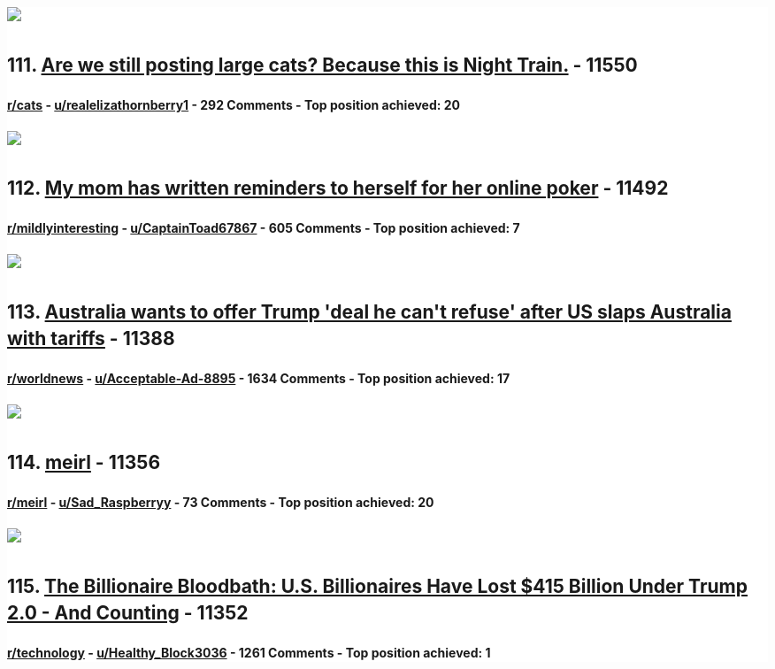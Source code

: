 <a href="https://www.reddit.com/gallery/1jcv00a"><img src="https://b.thumbs.redditmedia.com/R2fd6LuEhDf-LKWBBHqgTEXxcZ5ce38kQYWMw_1cTSA.jpg"></img></a>

## 111. [Are we still posting large cats? Because this is Night Train.](http://reddit.com/r/cats/comments/1jcxipc/are_we_still_posting_large_cats_because_this_is/) - 11550
#### [r/cats](http://reddit.com/r/cats) - [u/realelizathornberry1](http://reddit.com/u/realelizathornberry1) - 292 Comments - Top position achieved: 20

<a href="https://i.redd.it/b5390opvn4pe1.jpeg"><img src="https://b.thumbs.redditmedia.com/shu9Y_uz8uEXmTCnz0i0mlTKTLiUipUn-aAPGidU_DE.jpg"></img></a>

## 112. [My mom has written reminders to herself for her online poker](http://reddit.com/r/mildlyinteresting/comments/1jcn69o/my_mom_has_written_reminders_to_herself_for_her/) - 11492
#### [r/mildlyinteresting](http://reddit.com/r/mildlyinteresting) - [u/CaptainToad67867](http://reddit.com/u/CaptainToad67867) - 605 Comments - Top position achieved: 7

<a href="https://i.redd.it/hi2ih5vre2pe1.jpeg"><img src="https://b.thumbs.redditmedia.com/tSTRFSbBadUxO-wO9ws0CqibKd4DSNnxcNCJguiY2xk.jpg"></img></a>

## 113. [Australia wants to offer Trump 'deal he can't refuse' after US slaps Australia with tariffs](http://reddit.com/r/worldnews/comments/1jcwvnr/australia_wants_to_offer_trump_deal_he_cant/) - 11388
#### [r/worldnews](http://reddit.com/r/worldnews) - [u/Acceptable-Ad-8895](http://reddit.com/u/Acceptable-Ad-8895) - 1634 Comments - Top position achieved: 17

<a href="https://www.sbs.com.au/news/article/australia-seeks-to-offer-trump-deal-he-cant-refuse-to-end-tariff-battle/iuvjjrlcp"><img src="https://b.thumbs.redditmedia.com/2ueXYrz8mRA-OmlXDi7pytpgjfexR5Ph2P7_RMw7uek.jpg"></img></a>

## 114. [meirl](http://reddit.com/r/meirl/comments/1jchbdg/meirl/) - 11356
#### [r/meirl](http://reddit.com/r/meirl) - [u/Sad_Raspberryy](http://reddit.com/u/Sad_Raspberryy) - 73 Comments - Top position achieved: 20

<a href="https://i.redd.it/pkzbbe4an0pe1.jpeg"><img src="https://b.thumbs.redditmedia.com/O-Hg-lEcFmQHdRZp6E7PJ-UzdzC75Mu7-l5V374yeQU.jpg"></img></a>

## 115. [The Billionaire Bloodbath: U.S. Billionaires Have Lost $415 Billion Under Trump 2.0 - And Counting](http://reddit.com/r/technology/comments/1jcpmtw/the_billionaire_bloodbath_us_billionaires_have/) - 11352
#### [r/technology](http://reddit.com/r/technology) - [u/Healthy_Block3036](http://reddit.com/u/Healthy_Block3036) - 1261 Comments - Top position achieved: 1
